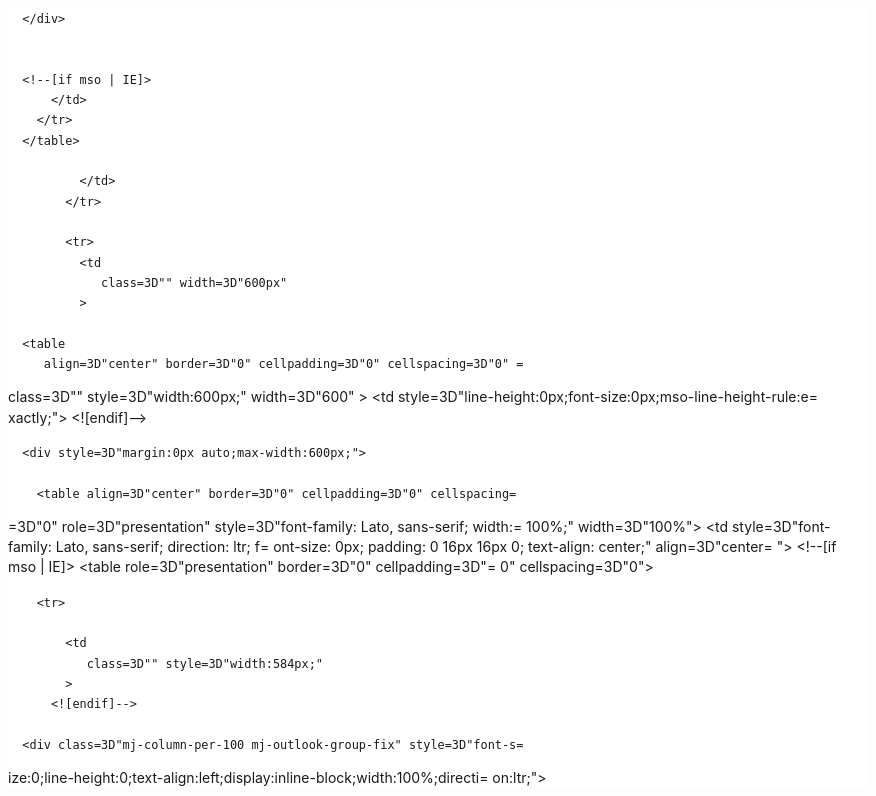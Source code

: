       </div>
    
      
      <!--[if mso | IE]>
          </td>
        </tr>
      </table>
      
              </td>
            </tr>
          
            <tr>
              <td
                 class=3D"" width=3D"600px"
              >
          
      <table
         align=3D"center" border=3D"0" cellpadding=3D"0" cellspacing=3D"0" =
class=3D"" style=3D"width:600px;" width=3D"600"
      >
        <tr>
          <td style=3D"line-height:0px;font-size:0px;mso-line-height-rule:e=
xactly;">
      <![endif]-->
    
      
      <div style=3D"margin:0px auto;max-width:600px;">
        
        <table align=3D"center" border=3D"0" cellpadding=3D"0" cellspacing=
=3D"0" role=3D"presentation" style=3D"font-family: Lato, sans-serif; width:=
 100%;" width=3D"100%">
          <tbody>
            <tr>
              <td style=3D"font-family: Lato, sans-serif; direction: ltr; f=
ont-size: 0px; padding: 0 16px 16px 0; text-align: center;" align=3D"center=
">
                <!--[if mso | IE]>
                  <table role=3D"presentation" border=3D"0" cellpadding=3D"=
0" cellspacing=3D"0">
                
        <tr>
      
            <td
               class=3D"" style=3D"width:584px;"
            >
          <![endif]-->
            
      <div class=3D"mj-column-per-100 mj-outlook-group-fix" style=3D"font-s=
ize:0;line-height:0;text-align:left;display:inline-block;width:100%;directi=
on:ltr;">
        <!--[if mso | IE]>
        <table
           border=3D"0" cellpadding=3D"0" cellspacing=3D"0" role=3D"present=
ation"
        >
          <tr>
        <![endif]-->
          